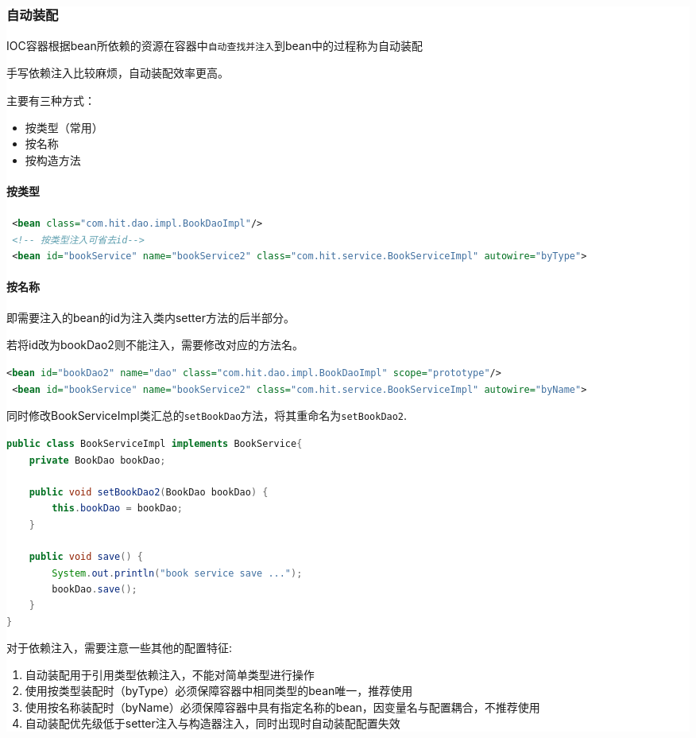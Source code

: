 ### 自动装配

IOC容器根据bean所依赖的资源在容器中`自动查找并注入`到bean中的过程称为自动装配

手写依赖注入比较麻烦，自动装配效率更高。

主要有三种方式：

- 按类型（常用）
- 按名称
- 按构造方法

#### 按类型

```xml
 <bean class="com.hit.dao.impl.BookDaoImpl"/>
 <!-- 按类型注入可省去id-->
 <bean id="bookService" name="bookService2" class="com.hit.service.BookServiceImpl" autowire="byType">
```

#### 按名称

即需要注入的bean的id为注入类内setter方法的后半部分。

若将id改为bookDao2则不能注入，需要修改对应的方法名。

```xml
<bean id="bookDao2" name="dao" class="com.hit.dao.impl.BookDaoImpl" scope="prototype"/>
 <bean id="bookService" name="bookService2" class="com.hit.service.BookServiceImpl" autowire="byName">
```

同时修改BookServiceImpl类汇总的`setBookDao`方法，将其重命名为`setBookDao2`.

```java
public class BookServiceImpl implements BookService{
    private BookDao bookDao;

    public void setBookDao2(BookDao bookDao) {
        this.bookDao = bookDao;
    }

    public void save() {
        System.out.println("book service save ...");
        bookDao.save();
    }
}
```

对于依赖注入，需要注意一些其他的配置特征:

1. 自动装配用于引用类型依赖注入，不能对简单类型进行操作
2. 使用按类型装配时（byType）必须保障容器中相同类型的bean唯一，推荐使用
3. 使用按名称装配时（byName）必须保障容器中具有指定名称的bean，因变量名与配置耦合，不推荐使用
4. 自动装配优先级低于setter注入与构造器注入，同时出现时自动装配配置失效
